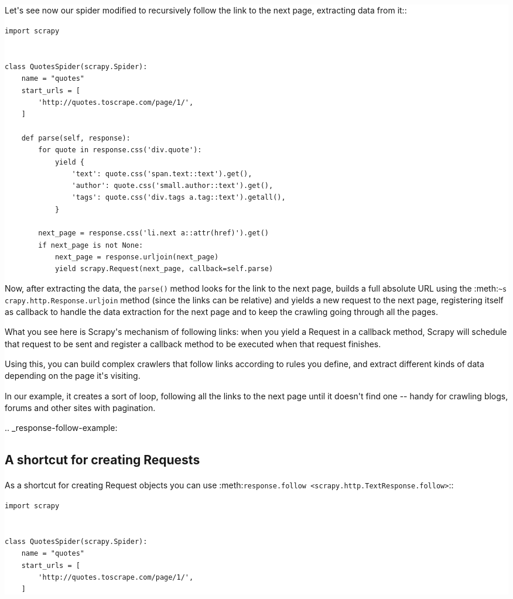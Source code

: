 Let's see now our spider modified to recursively follow the link to the next
page, extracting data from it::

    import scrapy


    class QuotesSpider(scrapy.Spider):
        name = "quotes"
        start_urls = [
            'http://quotes.toscrape.com/page/1/',
        ]

        def parse(self, response):
            for quote in response.css('div.quote'):
                yield {
                    'text': quote.css('span.text::text').get(),
                    'author': quote.css('small.author::text').get(),
                    'tags': quote.css('div.tags a.tag::text').getall(),
                }

            next_page = response.css('li.next a::attr(href)').get()
            if next_page is not None:
                next_page = response.urljoin(next_page)
                yield scrapy.Request(next_page, callback=self.parse)


Now, after extracting the data, the ``parse()`` method looks for the link to
the next page, builds a full absolute URL using the
:meth:`~scrapy.http.Response.urljoin` method (since the links can be
relative) and yields a new request to the next page, registering itself as
callback to handle the data extraction for the next page and to keep the
crawling going through all the pages.

What you see here is Scrapy's mechanism of following links: when you yield
a Request in a callback method, Scrapy will schedule that request to be sent
and register a callback method to be executed when that request finishes.

Using this, you can build complex crawlers that follow links according to rules
you define, and extract different kinds of data depending on the page it's
visiting.

In our example, it creates a sort of loop, following all the links to the next page
until it doesn't find one -- handy for crawling blogs, forums and other sites with
pagination.


.. _response-follow-example:

A shortcut for creating Requests
--------------------------------

As a shortcut for creating Request objects you can use
:meth:`response.follow <scrapy.http.TextResponse.follow>`::

    import scrapy


    class QuotesSpider(scrapy.Spider):
        name = "quotes"
        start_urls = [
            'http://quotes.toscrape.com/page/1/',
        ]
